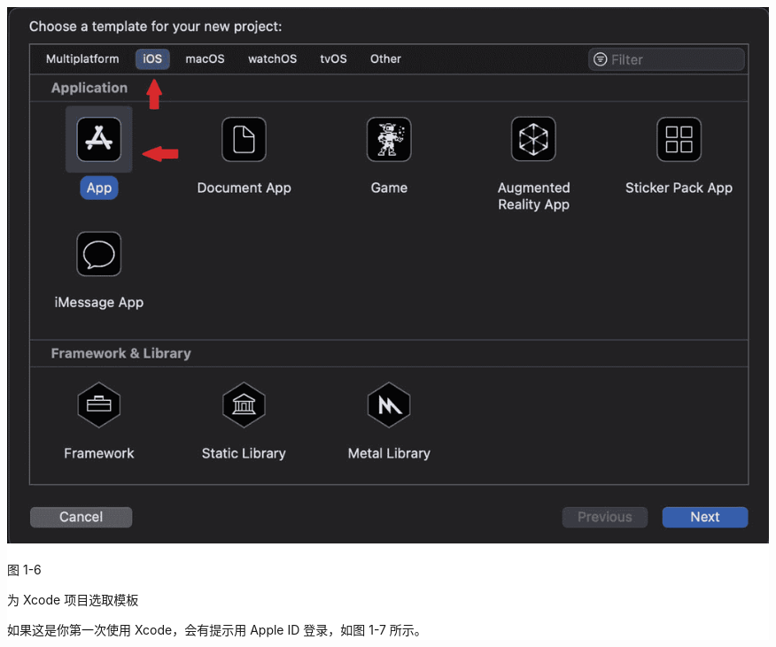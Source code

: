 ![](img/516178_1_En_1_Fig6_HTML.jpg)

图 1-6

为 Xcode 项目选取模板

如果这是你第一次使用 Xcode，会有提示用 Apple ID 登录，如图 1-7 所示。
